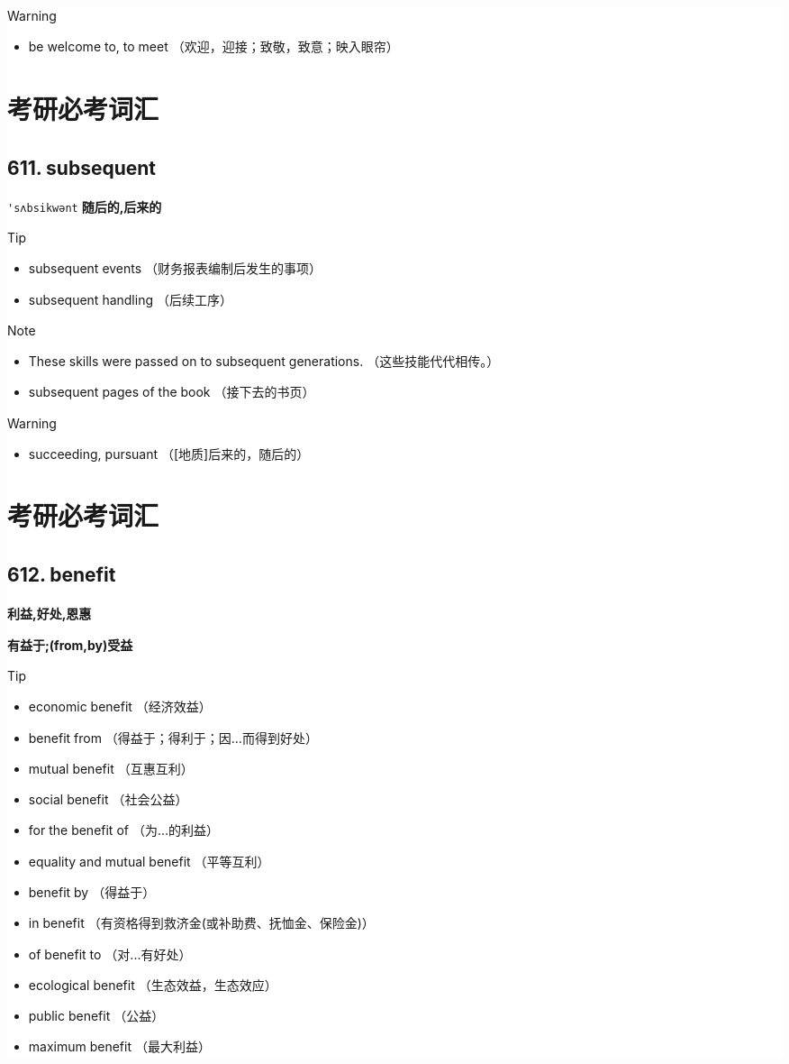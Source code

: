 > [!WARNING]
>
> - be welcome to, to meet （欢迎，迎接；致敬，致意；映入眼帘）
>

# 考研必考词汇

## 611. subsequent

`'sʌbsikwənt`  **随后的,后来的**

> [!TIP]
>
> - subsequent events （财务报表编制后发生的事项）
>
> - subsequent handling （后续工序）
>

> [!NOTE]
>
> - These skills were passed on to subsequent generations. （这些技能代代相传。）
>
> - subsequent pages of the book （接下去的书页）
>

> [!WARNING]
>
> - succeeding, pursuant （[地质]后来的，随后的）
>

# 考研必考词汇

## 612. benefit

**利益,好处,恩惠**

**有益于;(from,by)受益**

> [!TIP]
>
> - economic benefit （经济效益）
>
> - benefit from （得益于；得利于；因…而得到好处）
>
> - mutual benefit （互惠互利）
>
> - social benefit （社会公益）
>
> - for the benefit of （为…的利益）
>
> - equality and mutual benefit （平等互利）
>
> - benefit by （得益于）
>
> - in benefit （有资格得到救济金(或补助费、抚恤金、保险金)）
>
> - of benefit to （对...有好处）
>
> - ecological benefit （生态效益，生态效应）
>
> - public benefit （公益）
>
> - maximum benefit （最大利益）